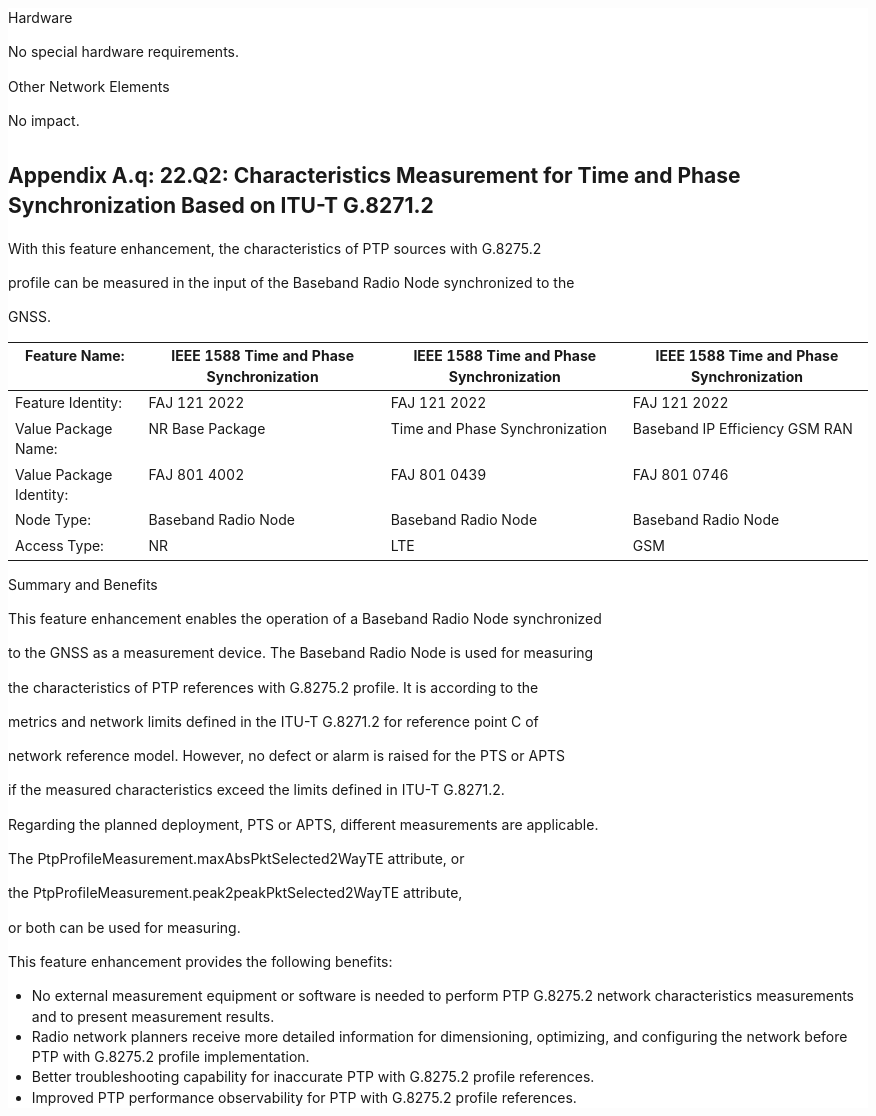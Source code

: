 Hardware

No special hardware requirements.

Other Network Elements

No impact.

## Appendix A.q: 22.Q2: Characteristics Measurement for Time and Phase Synchronization Based on ITU-T G.8271.2

With this feature enhancement, the characteristics of PTP sources with G.8275.2

profile can be measured in the input of the Baseband Radio Node synchronized to the

GNSS.

| Feature Name:           | IEEE 1588 Time and Phase Synchronization   | IEEE 1588 Time and Phase Synchronization   | IEEE 1588 Time and Phase Synchronization   |
|-------------------------|--------------------------------------------|--------------------------------------------|--------------------------------------------|
| Feature Identity:       | FAJ 121 2022                               | FAJ 121 2022                               | FAJ 121 2022                               |
| Value Package Name:     | NR Base Package                            | Time and Phase Synchronization             | Baseband IP Efficiency GSM RAN             |
| Value Package Identity: | FAJ 801 4002                               | FAJ 801 0439                               | FAJ 801 0746                               |
| Node Type:              | Baseband Radio Node                        | Baseband Radio Node                        | Baseband Radio Node                        |
| Access Type:            | NR                                         | LTE                                        | GSM                                        |

Summary and Benefits

This feature enhancement enables the operation of a Baseband Radio Node synchronized

to the GNSS as a measurement device. The Baseband Radio Node is used for measuring

the characteristics of PTP references with G.8275.2 profile. It is according to the

metrics and network limits defined in the ITU-T G.8271.2 for reference point C of

network reference model. However, no defect or alarm is raised for the PTS or APTS

if the measured characteristics exceed the limits defined in ITU-T G.8271.2.

Regarding the planned deployment, PTS or APTS, different measurements are applicable.

The PtpProfileMeasurement.maxAbsPktSelected2WayTE attribute, or

the PtpProfileMeasurement.peak2peakPktSelected2WayTE attribute,

or both can be used for measuring.

This feature enhancement provides the following benefits:

- No external measurement equipment or software is needed to perform PTP G.8275.2 network characteristics measurements and to present measurement results.
- Radio network planners receive more detailed information for dimensioning, optimizing, and configuring the network before PTP with G.8275.2 profile implementation.
- Better troubleshooting capability for inaccurate PTP with G.8275.2 profile references.
- Improved PTP performance observability for PTP with G.8275.2 profile references.
